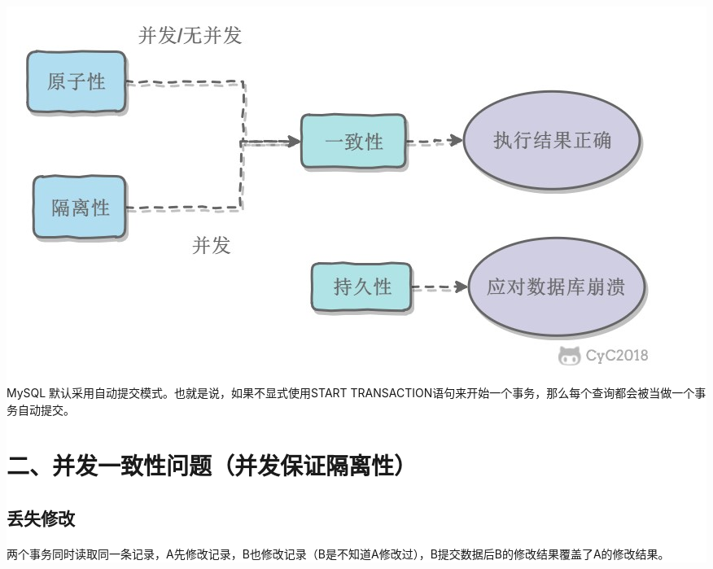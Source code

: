 ![ACID](/images/posts/knowledge/database/3.jpeg)

MySQL 默认采用自动提交模式。也就是说，如果不显式使用START TRANSACTION语句来开始一个事务，那么每个查询都会被当做一个事务自动提交。

# 二、并发一致性问题（并发保证隔离性）

## 丢失修改

两个事务同时读取同一条记录，A先修改记录，B也修改记录（B是不知道A修改过），B提交数据后B的修改结果覆盖了A的修改结果。
